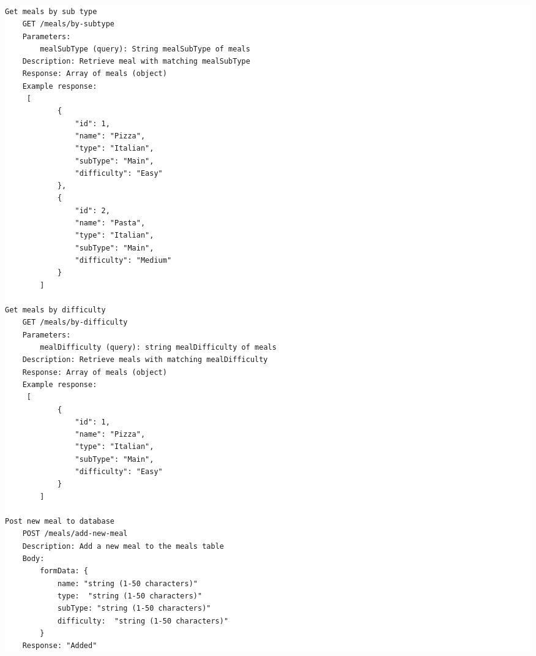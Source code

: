     Get meals by sub type
        GET /meals/by-subtype
        Parameters:
            mealSubType (query): String mealSubType of meals
        Description: Retrieve meal with matching mealSubType
        Response: Array of meals (object)
        Example response:
         [
                {
                    "id": 1,
                    "name": "Pizza",
                    "type": "Italian",
                    "subType": "Main",
                    "difficulty": "Easy"
                },
                {
                    "id": 2,
                    "name": "Pasta",
                    "type": "Italian",
                    "subType": "Main",
                    "difficulty": "Medium"
                }
            ]

    Get meals by difficulty
        GET /meals/by-difficulty
        Parameters:
            mealDifficulty (query): string mealDifficulty of meals
        Description: Retrieve meals with matching mealDifficulty
        Response: Array of meals (object)
        Example response:
         [
                {
                    "id": 1,
                    "name": "Pizza",
                    "type": "Italian",
                    "subType": "Main",
                    "difficulty": "Easy"
                }
            ]

    Post new meal to database
        POST /meals/add-new-meal
        Description: Add a new meal to the meals table
        Body:
            formData: {
                name: "string (1-50 characters)"
                type:  "string (1-50 characters)"
                subType: "string (1-50 characters)"
                difficulty:  "string (1-50 characters)"
            }
        Response: "Added"
